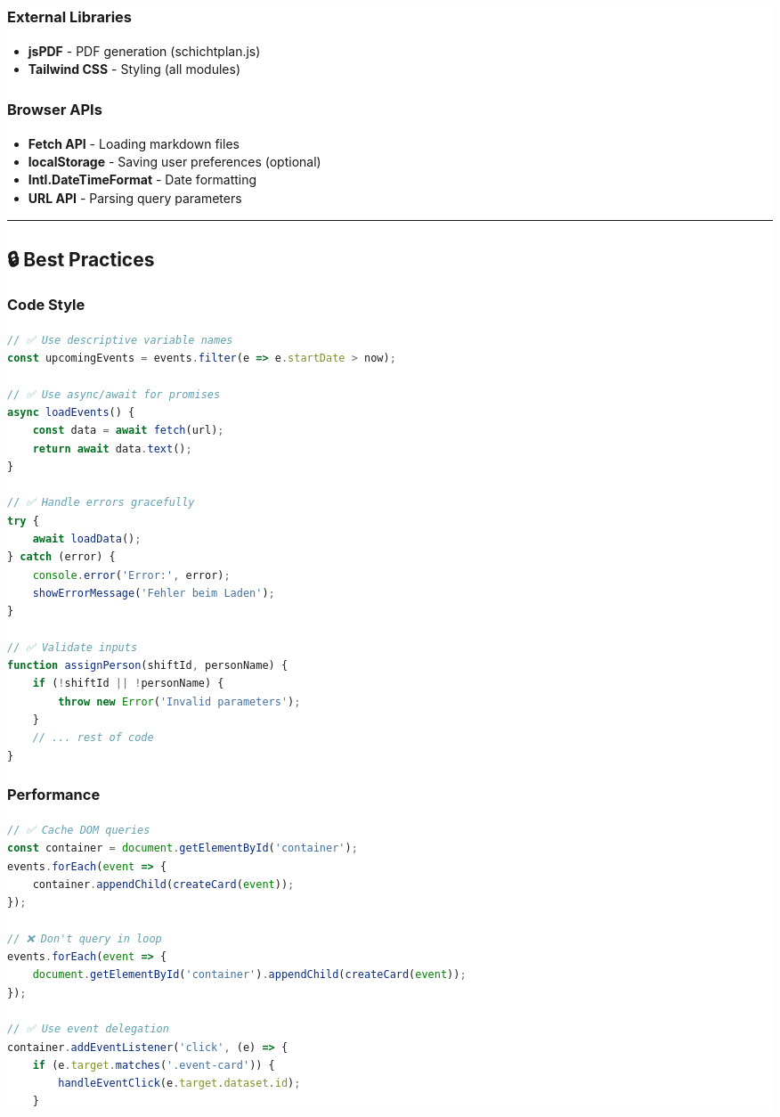 ### **External Libraries**

- **jsPDF** - PDF generation (schichtplan.js)
- **Tailwind CSS** - Styling (all modules)

### **Browser APIs**

- **Fetch API** - Loading markdown files
- **localStorage** - Saving user preferences (optional)
- **Intl.DateTimeFormat** - Date formatting
- **URL API** - Parsing query parameters

---

## 🔒 Best Practices

### **Code Style**

```javascript
// ✅ Use descriptive variable names
const upcomingEvents = events.filter(e => e.startDate > now);

// ✅ Use async/await for promises
async loadEvents() {
    const data = await fetch(url);
    return await data.text();
}

// ✅ Handle errors gracefully
try {
    await loadData();
} catch (error) {
    console.error('Error:', error);
    showErrorMessage('Fehler beim Laden');
}

// ✅ Validate inputs
function assignPerson(shiftId, personName) {
    if (!shiftId || !personName) {
        throw new Error('Invalid parameters');
    }
    // ... rest of code
}
```

### **Performance**

```javascript
// ✅ Cache DOM queries
const container = document.getElementById('container');
events.forEach(event => {
    container.appendChild(createCard(event));
});

// ❌ Don't query in loop
events.forEach(event => {
    document.getElementById('container').appendChild(createCard(event));
});

// ✅ Use event delegation
container.addEventListener('click', (e) => {
    if (e.target.matches('.event-card')) {
        handleEventClick(e.target.dataset.id);
    }
```
